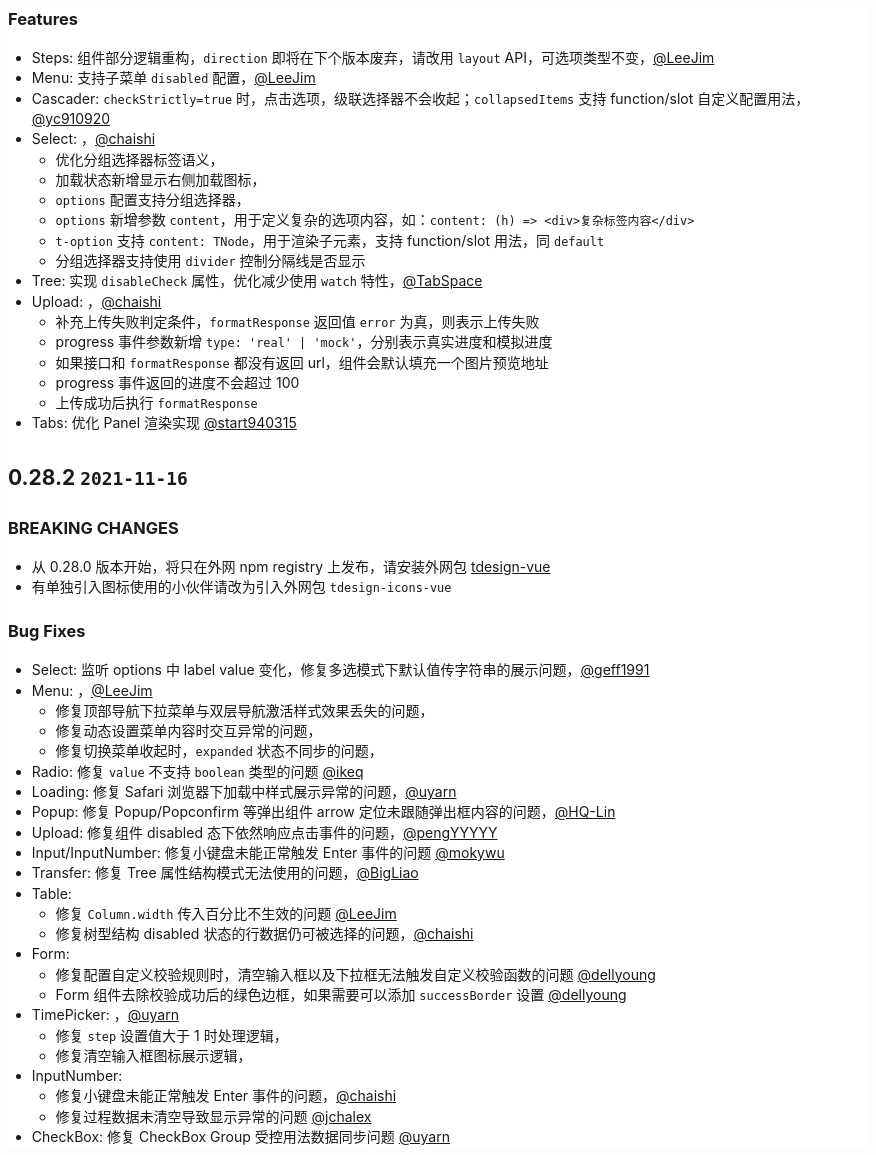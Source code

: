 ### Features

- Steps: 组件部分逻辑重构，`direction` 即将在下个版本废弃，请改用 `layout` API，可选项类型不变，[@LeeJim](https://github.com/LeeJim)
- Menu: 支持子菜单 `disabled` 配置，[@LeeJim](https://github.com/LeeJim)
- Cascader: `checkStrictly=true` 时，点击选项，级联选择器不会收起；`collapsedItems` 支持 function/slot 自定义配置用法，[@yc910920](https://github.com/yc910920)
- Select: ，[@chaishi](https://github.com/chaishi)
  - 优化分组选择器标签语义，
  - 加载状态新增显示右侧加载图标，
  - `options` 配置支持分组选择器，
  - `options` 新增参数 `content`，用于定义复杂的选项内容，如：`content: (h) => <div>复杂标签内容</div>`
  - `t-option` 支持 `content: TNode`，用于渲染子元素，支持 function/slot 用法，同 `default`
  - 分组选择器支持使用 `divider` 控制分隔线是否显示
- Tree: 实现 `disableCheck` 属性，优化减少使用 `watch` 特性，[@TabSpace](https://github.com/TabSpace)
- Upload: ，[@chaishi](https://github.com/chaishi)
  - 补充上传失败判定条件，`formatResponse` 返回值 `error` 为真，则表示上传失败
  - progress 事件参数新增 `type: 'real' | 'mock'`，分别表示真实进度和模拟进度
  - 如果接口和 `formatResponse` 都没有返回 url，组件会默认填充一个图片预览地址
  - progress 事件返回的进度不会超过 100
  - 上传成功后执行 `formatResponse`
- Tabs: 优化 Panel 渲染实现 [@start940315](https://github.com/start940315)

## 0.28.2 `2021-11-16`

### BREAKING CHANGES

- 从 0.28.0 版本开始，将只在外网 npm registry 上发布，请安装外网包 [tdesign-vue](https://www.npmjs.com/package/tdesign-vue)
- 有单独引入图标使用的小伙伴请改为引入外网包 `tdesign-icons-vue`

### Bug Fixes

- Select: 监听 options 中 label value 变化，修复多选模式下默认值传字符串的展示问题，[@geff1991](https://github.com/geff1991)
- Menu: ，[@LeeJim](https://github.com/LeeJim)
  - 修复顶部导航下拉菜单与双层导航激活样式效果丢失的问题，
  - 修复动态设置菜单内容时交互异常的问题，
  - 修复切换菜单收起时，`expanded` 状态不同步的问题，
- Radio: 修复 `value` 不支持 `boolean` 类型的问题 [@ikeq](https://github.com/ikeq)
- Loading: 修复 Safari 浏览器下加载中样式展示异常的问题，[@uyarn](https://github.com/uyarn)
- Popup: 修复 Popup/Popconfirm 等弹出组件 arrow 定位未跟随弹出框内容的问题，[@HQ-Lin](https://github.com/HQ-Lin)
- Upload: 修复组件 disabled 态下依然响应点击事件的问题，[@pengYYYYY](https://github.com/pengYYYYY)
- Input/InputNumber: 修复小键盘未能正常触发 Enter 事件的问题 [@mokywu](https://github.com/mokywu)
- Transfer: 修复 Tree 属性结构模式无法使用的问题，[@BigLiao](https://github.com/BigLiao)
- Table:
  - 修复 `Column.width` 传入百分比不生效的问题 [@LeeJim](https://github.com/LeeJim)
  - 修复树型结构 disabled 状态的行数据仍可被选择的问题，[@chaishi](https://github.com/chaishi)
- Form:
  - 修复配置自定义校验规则时，清空输入框以及下拉框无法触发自定义校验函数的问题 [@dellyoung](https://github.com/dellyoung)
  - Form 组件去除校验成功后的绿色边框，如果需要可以添加 `successBorder` 设置 [@dellyoung](https://github.com/dellyoung)
- TimePicker: ，[@uyarn](https://github.com/uyarn)
  - 修复 `step` 设置值大于 1 时处理逻辑，
  - 修复清空输入框图标展示逻辑，
- InputNumber:
  - 修复小键盘未能正常触发 Enter 事件的问题，[@chaishi](https://github.com/chaishi)
  - 修复过程数据未清空导致显示异常的问题 [@jchalex](https://github.com/jchalex)
- CheckBox: 修复 CheckBox Group 受控用法数据同步问题 [@uyarn](https://github.com/uyarn)
